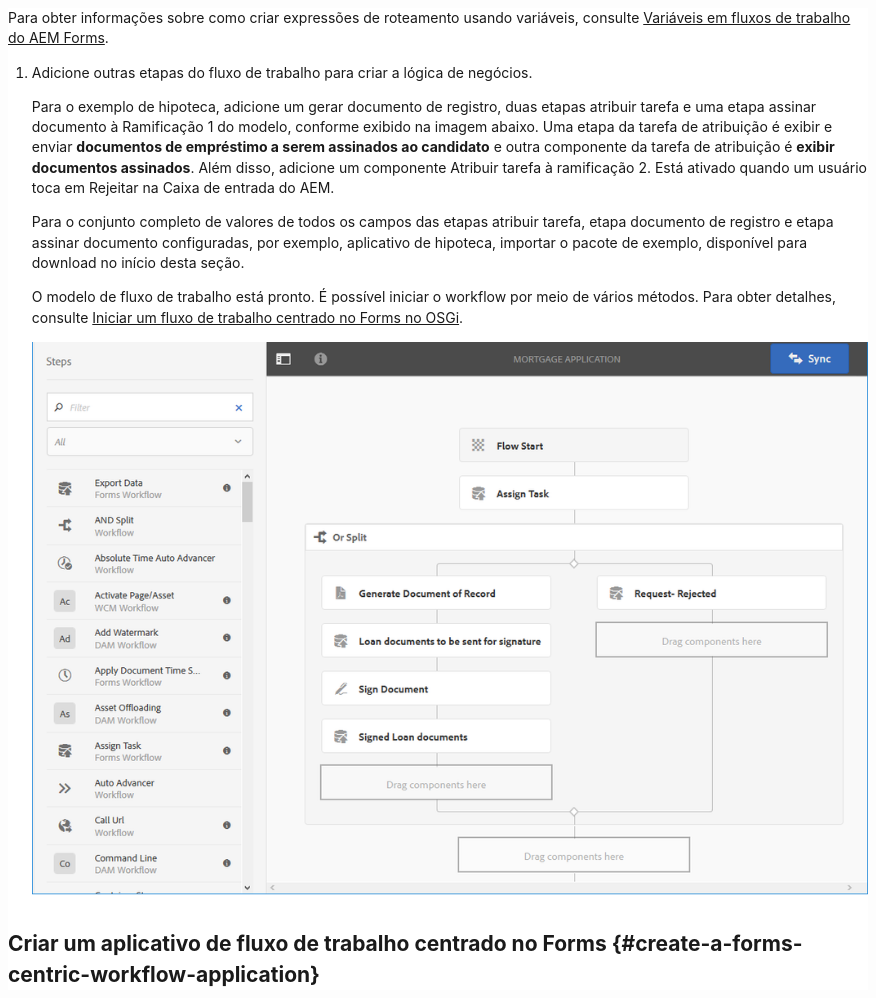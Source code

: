    Para obter informações sobre como criar expressões de roteamento usando variáveis, consulte [Variáveis em fluxos de trabalho do AEM Forms](../../forms/using/variable-in-aem-workflows.md).

1. Adicione outras etapas do fluxo de trabalho para criar a lógica de negócios.

   Para o exemplo de hipoteca, adicione um gerar documento de registro, duas etapas atribuir tarefa e uma etapa assinar documento à Ramificação 1 do modelo, conforme exibido na imagem abaixo. Uma etapa da tarefa de atribuição é exibir e enviar **documentos de empréstimo a serem assinados ao candidato** e outra componente da tarefa de atribuição é **exibir documentos assinados**. Além disso, adicione um componente Atribuir tarefa à ramificação 2. Está ativado quando um usuário toca em Rejeitar na Caixa de entrada do AEM.

   Para o conjunto completo de valores de todos os campos das etapas atribuir tarefa, etapa documento de registro e etapa assinar documento configuradas, por exemplo, aplicativo de hipoteca, importar o pacote de exemplo, disponível para download no início desta seção.

   O modelo de fluxo de trabalho está pronto. É possível iniciar o workflow por meio de vários métodos. Para obter detalhes, consulte [Iniciar um fluxo de trabalho centrado no Forms no OSGi](#launch).

   ![hipoteca-editor-fluxo-de-trabalho](assets/workflow-editor-mortgage.png)

## Criar um aplicativo de fluxo de trabalho centrado no Forms {#create-a-forms-centric-workflow-application}
